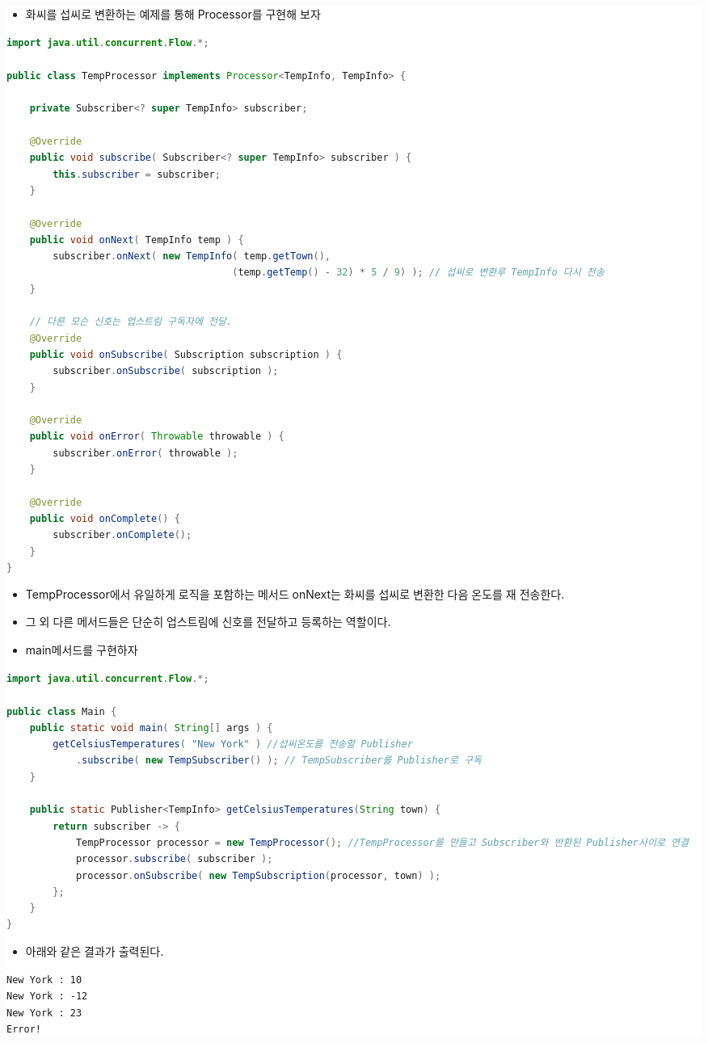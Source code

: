 - 화씨를 섭씨로 변환하는 예제를 통해 Processor를 구현해 보자
```java
import java.util.concurrent.Flow.*;

public class TempProcessor implements Processor<TempInfo, TempInfo> {

    private Subscriber<? super TempInfo> subscriber;

    @Override
    public void subscribe( Subscriber<? super TempInfo> subscriber ) {
        this.subscriber = subscriber;
    }

    @Override
    public void onNext( TempInfo temp ) {
        subscriber.onNext( new TempInfo( temp.getTown(),
                                       (temp.getTemp() - 32) * 5 / 9) ); // 섭씨로 변환루 TempInfo 다시 전송
    }
    
    // 다른 모슨 신호는 업스트림 구독자에 전달.
    @Override
    public void onSubscribe( Subscription subscription ) {
        subscriber.onSubscribe( subscription );
    }

    @Override
    public void onError( Throwable throwable ) {
        subscriber.onError( throwable );
    }

    @Override
    public void onComplete() {
        subscriber.onComplete();
    }
}
```
- TempProcessor에서 유일하게 로직을 포함하는 메서드 onNext는 화씨를 섭씨로 변환한 다음 온도를 재 전송한다.
- 그 외 다른 메서드들은 단순히 업스트림에 신호를 전달하고 등록하는 역할이다.

- main메서드를 구현하자 
```java
import java.util.concurrent.Flow.*;

public class Main {
    public static void main( String[] args ) {
        getCelsiusTemperatures( "New York" ) //섭씨온도를 전송할 Publisher
            .subscribe( new TempSubscriber() ); // TempSubscriber를 Publisher로 구독
    }

    public static Publisher<TempInfo> getCelsiusTemperatures(String town) {
        return subscriber -> {
            TempProcessor processor = new TempProcessor(); //TempProcessor를 만들고 Subscriber와 반환된 Publisher사이로 연결
            processor.subscribe( subscriber );
            processor.onSubscribe( new TempSubscription(processor, town) );
        };
    }
}
```
- 아래와 같은 결과가 출력된다. 
```
New York : 10
New York : -12
New York : 23
Error!
```
